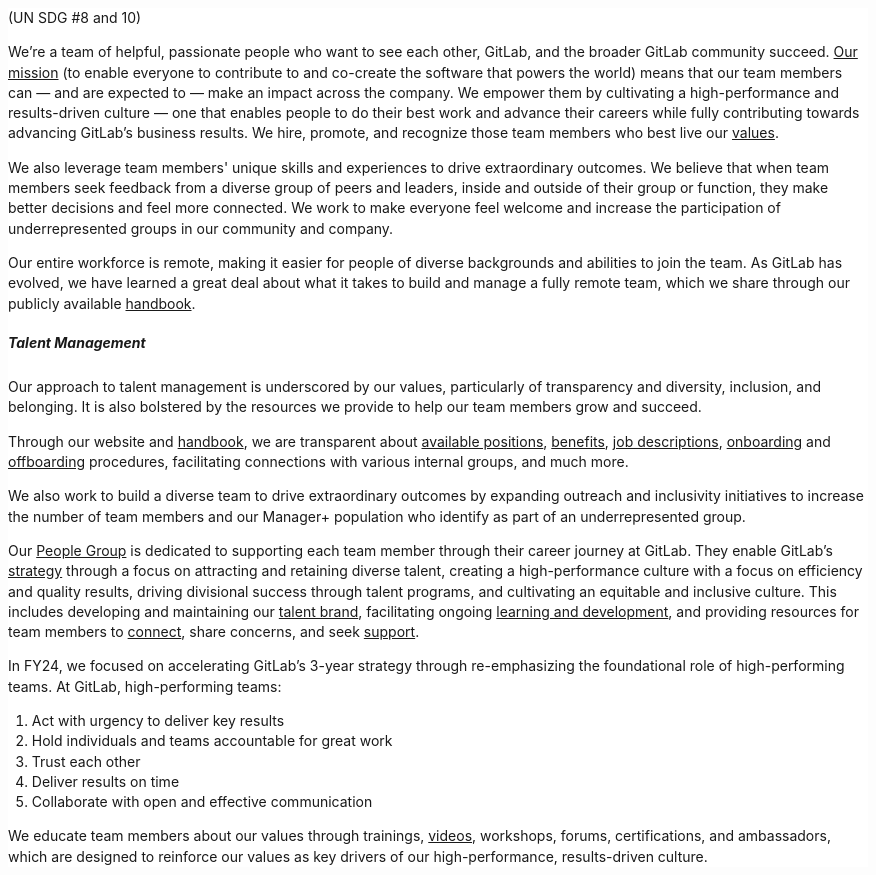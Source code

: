 (UN SDG #8 and 10)

We’re a team of helpful, passionate people who want to see each other, GitLab, and the broader GitLab community succeed. [Our mission](/handbook/company/mission/#mission) (to enable everyone to contribute to and co-create the software that powers the world) means that our team members can — and are expected to — make an impact across the company. We empower them by cultivating a high-performance and results-driven culture — one that enables people to do their best work and advance their careers while fully contributing towards advancing GitLab’s business results. We hire, promote, and recognize those team members who best live our [values](/handbook/values/).

We also leverage team members' unique skills and experiences to drive extraordinary outcomes. We believe that when team members seek feedback from a diverse group of peers and leaders, inside and outside of their group or function, they make better decisions and feel more connected. We work to make everyone feel welcome and increase the participation of underrepresented groups in our community and company.

Our entire workforce is remote, making it easier for people of diverse backgrounds and abilities to join the team. As GitLab has evolved, we have learned a great deal about what it takes to build and manage a fully remote team, which we share through our publicly available [handbook](/handbook/).

##### Talent Management

Our approach to talent management is underscored by our values, particularly of transparency and diversity, inclusion, and belonging. It is also bolstered by the resources we provide to help our team members grow and succeed.

Through our website and [handbook](/handbook/), we are transparent about [available positions](https://about.gitlab.com/jobs/all-jobs/), [benefits](/handbook/total-rewards/), [job descriptions](/job-families/), [onboarding](/handbook/people-group/general-onboarding/) and [offboarding](/handbook/people-group/offboarding/) procedures, facilitating connections with various internal groups, and much more.

We also work to build a diverse team to drive extraordinary outcomes by expanding outreach and inclusivity initiatives to increase the number of team members and our Manager+ population who identify as part of an underrepresented group.

Our [People Group](/handbook/people-group/) is dedicated to supporting each team member through their career journey at GitLab. They enable GitLab’s [strategy](/handbook/company/strategy/) through a focus on attracting and retaining diverse talent, creating a high-performance culture with a focus on efficiency and quality results, driving divisional success through talent programs, and cultivating an equitable and inclusive culture. This includes developing and maintaining our [talent brand](/handbook/people-group/employment-branding/), facilitating ongoing [learning and development](/handbook/people-group/learning-and-development/), and providing resources for team members to [connect](/handbook/people-group/#connect-with-us), share concerns, and seek [support](/handbook/people-group/#need-help).

In FY24, we focused on accelerating GitLab’s 3-year strategy through re-emphasizing the foundational role of high-performing teams. At GitLab, high-performing teams:

1. Act with urgency to deliver key results
1. Hold individuals and teams accountable for great work
1. Trust each other
1. Deliver results on time
1. Collaborate with open and effective communication

We educate team members about our values through trainings, [videos](https://vimeo.com/899882089), workshops, forums, certifications, and ambassadors, which are designed to reinforce our values as key drivers of our high-performance, results-driven culture.
